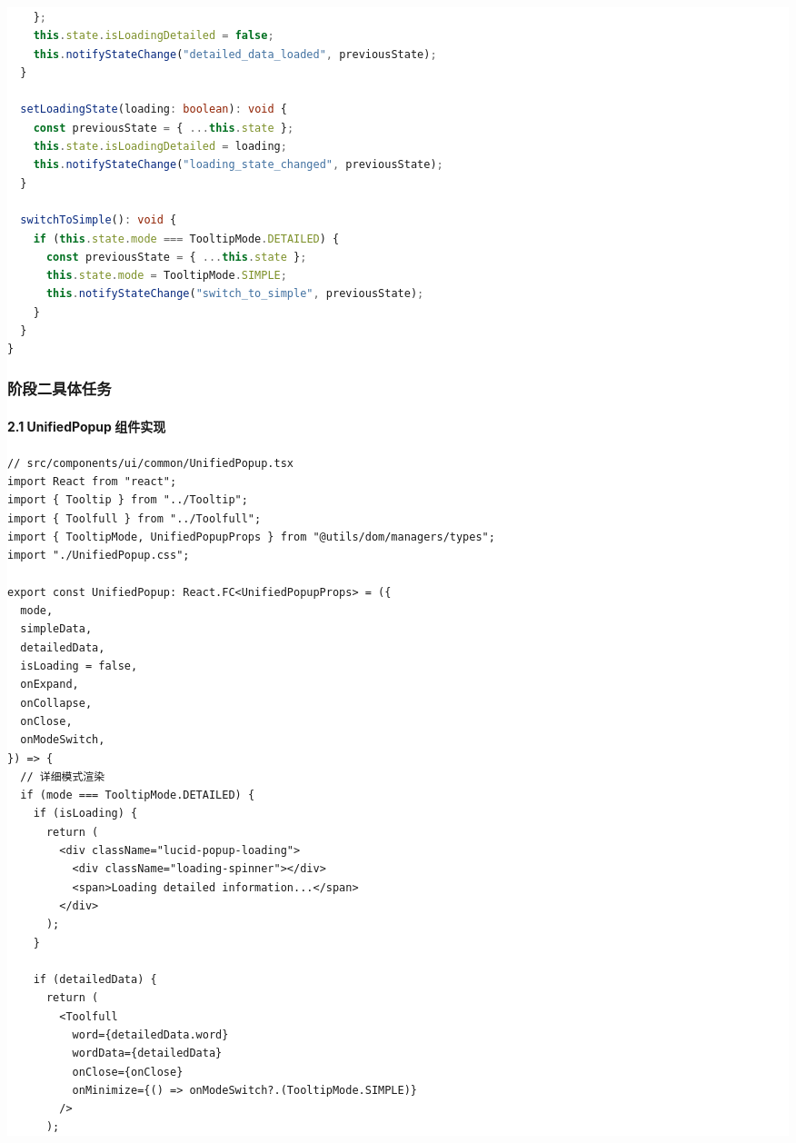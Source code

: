 ```typescript
    };
    this.state.isLoadingDetailed = false;
    this.notifyStateChange("detailed_data_loaded", previousState);
  }

  setLoadingState(loading: boolean): void {
    const previousState = { ...this.state };
    this.state.isLoadingDetailed = loading;
    this.notifyStateChange("loading_state_changed", previousState);
  }

  switchToSimple(): void {
    if (this.state.mode === TooltipMode.DETAILED) {
      const previousState = { ...this.state };
      this.state.mode = TooltipMode.SIMPLE;
      this.notifyStateChange("switch_to_simple", previousState);
    }
  }
}
```

### 阶段二具体任务

#### 2.1 UnifiedPopup 组件实现

```tsx
// src/components/ui/common/UnifiedPopup.tsx
import React from "react";
import { Tooltip } from "../Tooltip";
import { Toolfull } from "../Toolfull";
import { TooltipMode, UnifiedPopupProps } from "@utils/dom/managers/types";
import "./UnifiedPopup.css";

export const UnifiedPopup: React.FC<UnifiedPopupProps> = ({
  mode,
  simpleData,
  detailedData,
  isLoading = false,
  onExpand,
  onCollapse,
  onClose,
  onModeSwitch,
}) => {
  // 详细模式渲染
  if (mode === TooltipMode.DETAILED) {
    if (isLoading) {
      return (
        <div className="lucid-popup-loading">
          <div className="loading-spinner"></div>
          <span>Loading detailed information...</span>
        </div>
      );
    }

    if (detailedData) {
      return (
        <Toolfull
          word={detailedData.word}
          wordData={detailedData}
          onClose={onClose}
          onMinimize={() => onModeSwitch?.(TooltipMode.SIMPLE)}
        />
      );
```